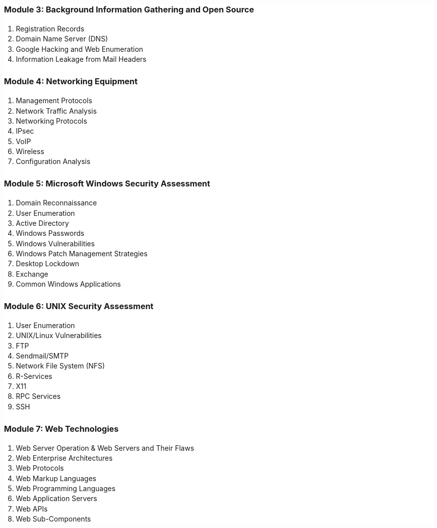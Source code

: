 ### Module 3: Background Information Gathering and Open Source

1. Registration Records
2. Domain Name Server (DNS)
4. Google Hacking and Web Enumeration
5. Information Leakage from Mail Headers

### Module 4: Networking Equipment

1. Management Protocols
1. Network Traffic Analysis
1. Networking Protocols
1. IPsec
1. VoIP
1. Wireless
1. Configuration Analysis

### Module 5: Microsoft Windows Security Assessment

1. Domain Reconnaissance
1. User Enumeration
1. Active Directory
1. Windows Passwords
1. Windows Vulnerabilities
1. Windows Patch Management Strategies
1. Desktop Lockdown
1. Exchange
1. Common Windows Applications

### Module 6: UNIX Security Assessment

1. User Enumeration
1. UNIX/Linux Vulnerabilities
1. FTP
1. Sendmail/SMTP
1. Network File System (NFS)
1. R-Services
1. X11
1. RPC Services
1. SSH

### Module 7: Web Technologies

1. Web Server Operation & Web Servers and Their Flaws
1. Web Enterprise Architectures
1. Web Protocols
1. Web Markup Languages
1. Web Programming Languages
1. Web Application Servers
1. Web APIs
1. Web Sub-Components
